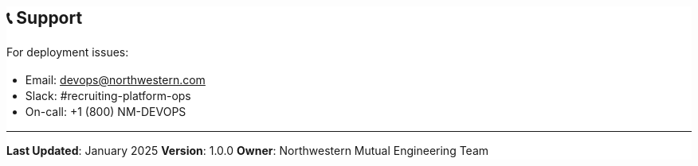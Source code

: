 ## 📞 Support

For deployment issues:
- Email: devops@northwestern.com
- Slack: #recruiting-platform-ops
- On-call: +1 (800) NM-DEVOPS

---

**Last Updated**: January 2025
**Version**: 1.0.0
**Owner**: Northwestern Mutual Engineering Team